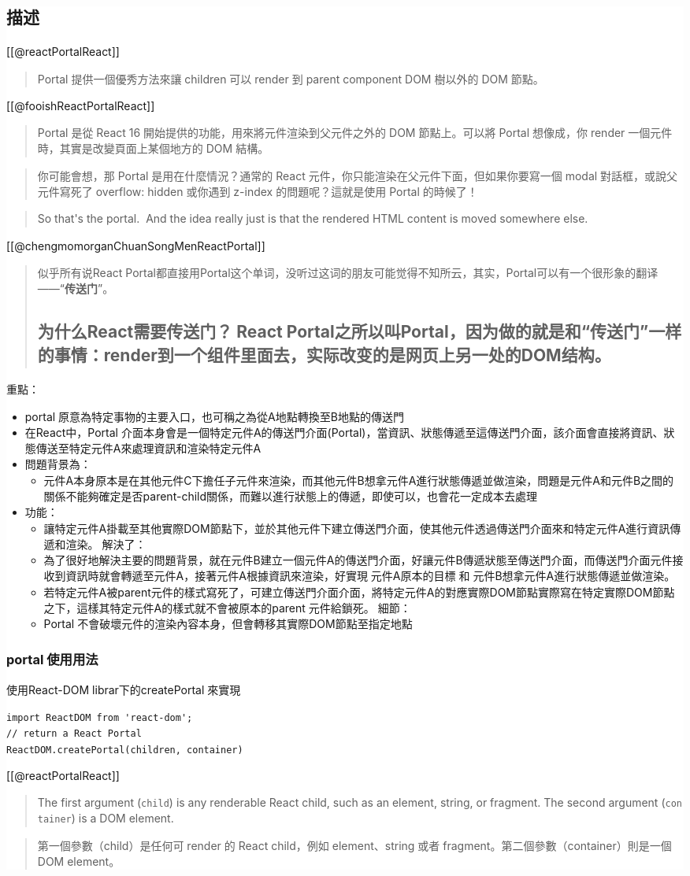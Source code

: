 ## 描述


[[@reactPortalReact]]
> Portal 提供一個優秀方法來讓 children 可以 render 到 parent component DOM 樹以外的 DOM 節點。


[[@fooishReactPortalReact]]
> Portal 是從 React 16 開始提供的功能，用來將元件渲染到父元件之外的 DOM 節點上。可以將 Portal 想像成，你 render 一個元件時，其實是改變頁面上某個地方的 DOM 結構。

> 你可能會想，那 Portal 是用在什麼情況？通常的 React 元件，你只能渲染在父元件下面，但如果你要寫一個 modal 對話框，或說父元件寫死了 overflow: hidden 或你遇到 z-index 的問題呢？這就是使用 Portal 的時候了！

> So that's the portal.  And the idea really just is that the rendered HTML content is moved somewhere else.


[[@chengmomorganChuanSongMenReactPortal]]
> 似乎所有说React Portal都直接用Portal这个单词，没听过这词的朋友可能觉得不知所云，其实，Portal可以有一个很形象的翻译——“**传送门**”。 
> 
> ## **为什么React需要传送门？** React Portal之所以叫Portal，因为做的就是和“传送门”一样的事情：**render到一个组件里面去，实际改变的是网页上另一处的DOM结构**。


重點：
- portal 原意為特定事物的主要入口，也可稱之為從A地點轉換至B地點的傳送門
- 在React中，Portal 介面本身會是一個特定元件A的傳送門介面(Portal)，當資訊、狀態傳遞至這傳送門介面，該介面會直接將資訊、狀態傳送至特定元件A來處理資訊和渲染特定元件A
- 問題背景為：
	- 元件A本身原本是在其他元件C下擔任子元件來渲染，而其他元件B想拿元件A進行狀態傳遞並做渲染，問題是元件A和元件B之間的關係不能夠確定是否parent-child關係，而難以進行狀態上的傳遞，即使可以，也會花一定成本去處理
- 功能：
	- 讓特定元件A掛載至其他實際DOM節點下，並於其他元件下建立傳送門介面，使其他元件透過傳送門介面來和特定元件A進行資訊傳遞和渲染。 
解決了：
	-  為了很好地解決主要的問題背景，就在元件B建立一個元件A的傳送門介面，好讓元件B傳遞狀態至傳送門介面，而傳送門介面元件接收到資訊時就會轉遞至元件A，接著元件A根據資訊來渲染，好實現 元件A原本的目標 和 元件B想拿元件A進行狀態傳遞並做渲染。
	- 若特定元件A被parent元件的樣式寫死了，可建立傳送門介面介面，將特定元件A的對應實際DOM節點實際寫在特定實際DOM節點之下，這樣其特定元件A的樣式就不會被原本的parent 元件給鎖死。
細節：
	- Portal 不會破壞元件的渲染內容本身，但會轉移其實際DOM節點至指定地點

### portal 使用用法



使用React-DOM librar下的createPortal 來實現

```
import ReactDOM from 'react-dom';
// return a React Portal
ReactDOM.createPortal(children, container)
```

[[@reactPortalReact]]
> The first argument (`child`) is any renderable React child, such as an element, string, or fragment. The second argument (`container`) is a DOM element.

> 第一個參數（child）是任何可 render 的 React child，例如 element、string 或者 fragment。第二個參數（container）則是一個 DOM element。
  